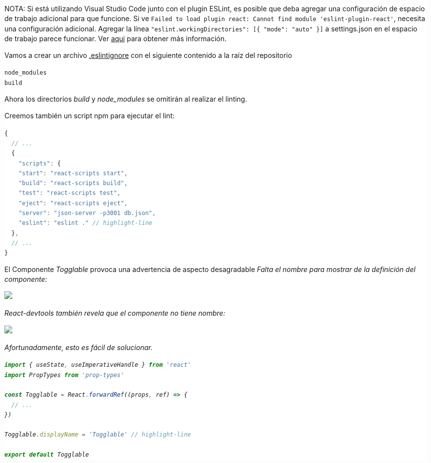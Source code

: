 NOTA: Si está utilizando Visual Studio Code junto con el plugin ESLint, es posible que deba agregar una configuración de espacio de trabajo adicional para que funcione. Si ve ```Failed to load plugin react: Cannot find module 'eslint-plugin-react'```, necesita una configuración adicional. Agregar la línea ```"eslint.workingDirectories": [{ "mode": "auto" }]``` a settings.json en el espacio de trabajo parece funcionar. Ver [aqui](https://github.com/microsoft/vscode-eslint/issues/880#issuecomment-578052807) para obtener más información.

Vamos a crear un archivo [.eslintignore](https://eslint.org/docs/user-guide/configuring#ignoring-files-and-directories) con el siguiente contenido a la raíz del repositorio

```bash
node_modules
build
```

Ahora los directorios <em>build</em> y <em>node_modules</em> se omitirán al realizar el linting.

Creemos también un script npm para ejecutar el lint:

```js
{
  // ...
  {
    "scripts": {
    "start": "react-scripts start",
    "build": "react-scripts build",
    "test": "react-scripts test",
    "eject": "react-scripts eject",
    "server": "json-server -p3001 db.json",
    "eslint": "eslint ." // highlight-line
  },
  // ...
}
```

El Componente _Togglable_ provoca una advertencia de aspecto desagradable <i>Falta el nombre para mostrar de la definición del componente<i>:

![](../../images/5/25x.png)

React-devtools también revela que el componente no tiene nombre:

![](../../images/5/26ea.png)

Afortunadamente, esto es fácil de solucionar.

```js
import { useState, useImperativeHandle } from 'react'
import PropTypes from 'prop-types'

const Togglable = React.forwardRef((props, ref) => {
  // ...
})

Togglable.displayName = 'Togglable' // highlight-line

export default Togglable
```

